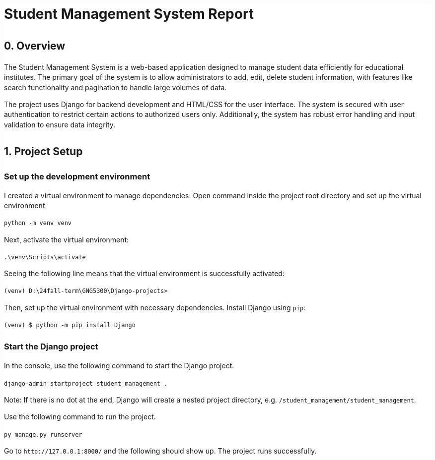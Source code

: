 # Student Management System Report
## 0. Overview
The Student Management System is a web-based application designed to manage student data efficiently for educational institutes. The primary goal of the system is to allow administrators to add, edit, delete student information, with features like search functionality and pagination to handle large volumes of data.

The project uses Django for backend development and HTML/CSS for the user interface. The system is secured with user authentication to restrict certain actions to authorized users only. Additionally, the system has robust error handling and input validation to ensure data integrity.
## 1. Project Setup
### Set up the development environment
I created a virtual environment to manage dependencies. Open command inside the project root directory and set up the virtual environment
```shell
python -m venv venv
```
Next, activate the virtual environment:
```shell
.\venv\Scripts\activate
```

Seeing the following line means that the virtual environment is successfully activated:
```shell
(venv) D:\24fall-term\GNG5300\Django-projects>
```

Then, set up the virtual environment with necessary dependencies. Install Django using `pip`:
```shell
(venv) $ python -m pip install Django
```
### Start the Django project
In the console, use the following command to start the Django project.
```
django-admin startproject student_management .
```
Note: If there is no dot at the end, Django will create a nested project directory, e.g. `/student_management/student_management`.

Use the following command to run the project.
```
py manage.py runserver
```
Go to `http://127.0.0.1:8000/` and the following should show up. The project runs successfully.
